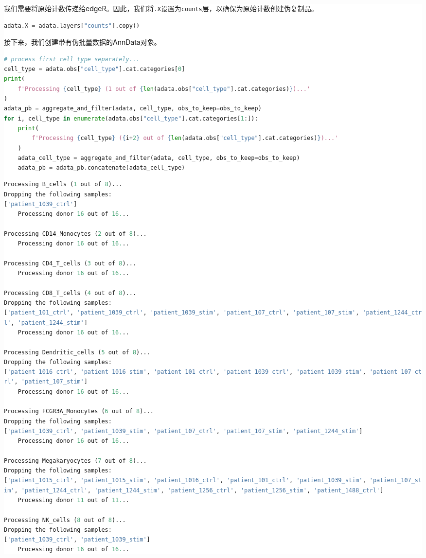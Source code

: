 我们需要将原始计数传递给edgeR。因此，我们将`.X`设置为`counts`层，以确保为原始计数创建伪复制品。

```python
adata.X = adata.layers["counts"].copy()
```

接下来，我们创建带有伪批量数据的AnnData对象。

```python
# process first cell type separately...
cell_type = adata.obs["cell_type"].cat.categories[0]
print(
    f'Processing {cell_type} (1 out of {len(adata.obs["cell_type"].cat.categories)})...'
)
adata_pb = aggregate_and_filter(adata, cell_type, obs_to_keep=obs_to_keep)
for i, cell_type in enumerate(adata.obs["cell_type"].cat.categories[1:]):
    print(
        f'Processing {cell_type} ({i+2} out of {len(adata.obs["cell_type"].cat.categories)})...'
    )
    adata_cell_type = aggregate_and_filter(adata, cell_type, obs_to_keep=obs_to_keep)
    adata_pb = adata_pb.concatenate(adata_cell_type)

```

```python
Processing B_cells (1 out of 8)...
Dropping the following samples:
['patient_1039_ctrl']
	Processing donor 16 out of 16...

Processing CD14_Monocytes (2 out of 8)...
	Processing donor 16 out of 16...

Processing CD4_T_cells (3 out of 8)...
	Processing donor 16 out of 16...

Processing CD8_T_cells (4 out of 8)...
Dropping the following samples:
['patient_101_ctrl', 'patient_1039_ctrl', 'patient_1039_stim', 'patient_107_ctrl', 'patient_107_stim', 'patient_1244_ctrl', 'patient_1244_stim']
	Processing donor 16 out of 16...

Processing Dendritic_cells (5 out of 8)...
Dropping the following samples:
['patient_1016_ctrl', 'patient_1016_stim', 'patient_101_ctrl', 'patient_1039_ctrl', 'patient_1039_stim', 'patient_107_ctrl', 'patient_107_stim']
	Processing donor 16 out of 16...

Processing FCGR3A_Monocytes (6 out of 8)...
Dropping the following samples:
['patient_1039_ctrl', 'patient_1039_stim', 'patient_107_ctrl', 'patient_107_stim', 'patient_1244_stim']
	Processing donor 16 out of 16...

Processing Megakaryocytes (7 out of 8)...
Dropping the following samples:
['patient_1015_ctrl', 'patient_1015_stim', 'patient_1016_ctrl', 'patient_101_ctrl', 'patient_1039_stim', 'patient_107_stim', 'patient_1244_ctrl', 'patient_1244_stim', 'patient_1256_ctrl', 'patient_1256_stim', 'patient_1488_ctrl']
	Processing donor 11 out of 11...

Processing NK_cells (8 out of 8)...
Dropping the following samples:
['patient_1039_ctrl', 'patient_1039_stim']
	Processing donor 16 out of 16...

```